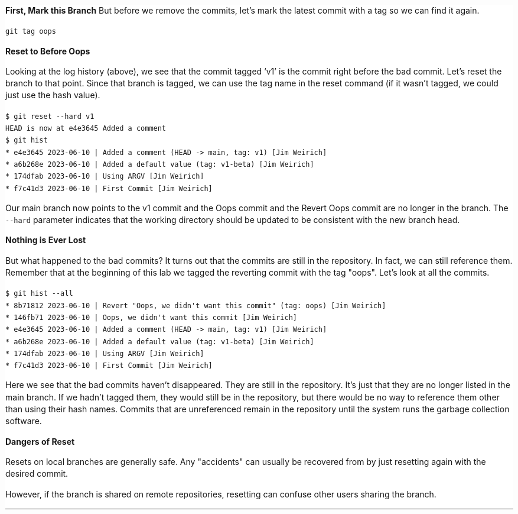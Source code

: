 **First, Mark this Branch**
But before we remove the commits, let’s mark the latest commit with a tag so we can find it again.

```shell
git tag oops
```

**Reset to Before Oops**

Looking at the log history (above), we see that the commit tagged ‘v1’ is the commit right before the bad commit. Let’s reset the branch to that point. Since that branch is tagged, we can use the tag name in the reset command (if it wasn’t tagged, we could just use the hash value).

```shell
$ git reset --hard v1
HEAD is now at e4e3645 Added a comment
$ git hist
* e4e3645 2023-06-10 | Added a comment (HEAD -> main, tag: v1) [Jim Weirich]
* a6b268e 2023-06-10 | Added a default value (tag: v1-beta) [Jim Weirich]
* 174dfab 2023-06-10 | Using ARGV [Jim Weirich]
* f7c41d3 2023-06-10 | First Commit [Jim Weirich]
```

Our main branch now points to the v1 commit and the Oops commit and the Revert Oops commit are no longer in the branch. The `--hard` parameter indicates that the working directory should be updated to be consistent with the new branch head.

**Nothing is Ever Lost**

But what happened to the bad commits? It turns out that the commits are still in the repository. In fact, we can still reference them. Remember that at the beginning of this lab we tagged the reverting commit with the tag "oops". Let’s look at all the commits.

```shell
$ git hist --all
* 8b71812 2023-06-10 | Revert "Oops, we didn't want this commit" (tag: oops) [Jim Weirich]
* 146fb71 2023-06-10 | Oops, we didn't want this commit [Jim Weirich]
* e4e3645 2023-06-10 | Added a comment (HEAD -> main, tag: v1) [Jim Weirich]
* a6b268e 2023-06-10 | Added a default value (tag: v1-beta) [Jim Weirich]
* 174dfab 2023-06-10 | Using ARGV [Jim Weirich]
* f7c41d3 2023-06-10 | First Commit [Jim Weirich]
```

Here we see that the bad commits haven’t disappeared. They are still in the repository. It’s just that they are no longer listed in the main branch. If we hadn’t tagged them, they would still be in the repository, but there would be no way to reference them other than using their hash names. Commits that are unreferenced remain in the repository until the system runs the garbage collection software.

**Dangers of Reset**

Resets on local branches are generally safe. Any "accidents" can usually be recovered from by just resetting again with the desired commit.

However, if the branch is shared on remote repositories, resetting can confuse other users sharing the branch.

---
